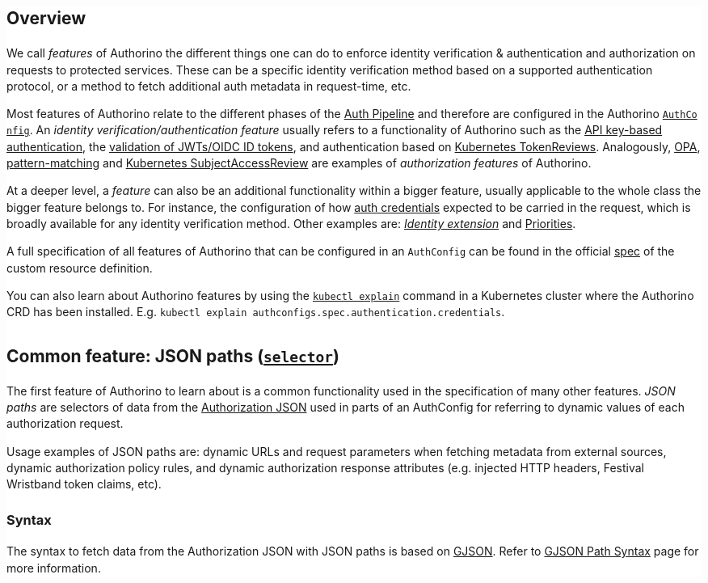 ## Overview

We call _features_ of Authorino the different things one can do to enforce identity verification & authentication and authorization on requests to protected services. These can be a specific identity verification method based on a supported authentication protocol, or a method to fetch additional auth metadata in request-time, etc.

Most features of Authorino relate to the different phases of the [Auth Pipeline](./architecture.md#the-auth-pipeline-aka-enforcing-protection-in-request-time) and therefore are configured in the Authorino [`AuthConfig`](./architecture.md#the-authorino-authconfig-custom-resource-definition-crd). An _identity verification/authentication feature_ usually refers to a functionality of Authorino such as the [API key-based authentication](#api-key-authenticationapikey), the [validation of JWTs/OIDC ID tokens](#jwt-verification-authenticationjwt), and authentication based on [Kubernetes TokenReviews](#kubernetes-tokenreview-authenticationkubernetestokenreview). Analogously, [OPA](#open-policy-agent-opa-rego-policies-authorizationopa), [pattern-matching](#pattern-matching-authorization-authorizationpatternmatching) and [Kubernetes SubjectAccessReview](#kubernetes-subjectaccessreview-authorizationkubernetessubjectaccessreview) are examples of _authorization features_ of Authorino.

At a deeper level, a _feature_ can also be an additional functionality within a bigger feature, usually applicable to the whole class the bigger feature belongs to. For instance, the configuration of how [auth credentials](#extra-auth-credentials-authenticationcredentials) expected to be carried in the request, which is broadly available for any identity verification method. Other examples are: [_Identity extension_](#extra-identity-extension-authenticationdefaults-and-authenticationoverrides) and [Priorities](#common-feature-priorities).

A full specification of all features of Authorino that can be configured in an `AuthConfig` can be found in the official [spec](../install/crd/authorino.kuadrant.io_authconfigs.yaml) of the custom resource definition.

You can also learn about Authorino features by using the [`kubectl explain`](https://kubernetes.io/docs/reference/generated/kubectl/kubectl-commands#explain) command in a Kubernetes cluster where the Authorino CRD has been installed. E.g. `kubectl explain authconfigs.spec.authentication.credentials`.

## Common feature: JSON paths ([`selector`](https://pkg.go.dev/github.com/kuadrant/authorino/api/v1beta2?utm_source=gopls#ValueOrSelector))

The first feature of Authorino to learn about is a common functionality used in the specification of many other features. _JSON paths_ are selectors of data from the [Authorization JSON](./architecture.md#the-authorization-json) used in parts of an AuthConfig for referring to dynamic values of each authorization request.

Usage examples of JSON paths are: dynamic URLs and request parameters when fetching metadata from external sources, dynamic authorization policy rules, and dynamic authorization response attributes (e.g. injected HTTP headers, Festival Wristband token claims, etc).

### Syntax

The syntax to fetch data from the Authorization JSON with JSON paths is based on [GJSON](https://pkg.go.dev/github.com/tidwall/gjson). Refer to [GJSON Path Syntax](https://github.com/tidwall/gjson/blob/master/SYNTAX.md) page for more information.

